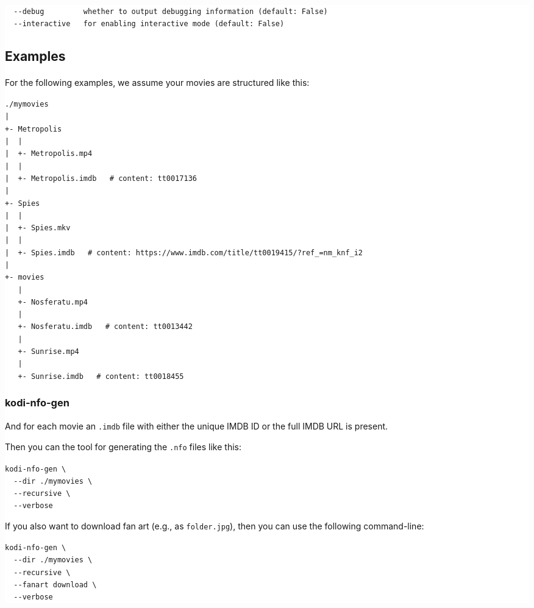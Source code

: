 ```
  --debug         whether to output debugging information (default: False)
  --interactive   for enabling interactive mode (default: False)
```

## Examples

For the following examples, we assume your movies are structured like this:

```
./mymovies
|
+- Metropolis
|  |
|  +- Metropolis.mp4
|  |
|  +- Metropolis.imdb   # content: tt0017136
|
+- Spies
|  |
|  +- Spies.mkv
|  |
|  +- Spies.imdb   # content: https://www.imdb.com/title/tt0019415/?ref_=nm_knf_i2
|
+- movies
   |
   +- Nosferatu.mp4
   |
   +- Nosferatu.imdb   # content: tt0013442
   |
   +- Sunrise.mp4
   |
   +- Sunrise.imdb   # content: tt0018455
```

### kodi-nfo-gen

And for each movie an `.imdb` file with either the unique IMDB ID
or the full IMDB URL is present.

Then you can the tool for generating the `.nfo` files like this:

```
kodi-nfo-gen \
  --dir ./mymovies \
  --recursive \
  --verbose
```

If you also want to download fan art (e.g., as `folder.jpg`), then 
you can use the following command-line:

```
kodi-nfo-gen \
  --dir ./mymovies \
  --recursive \
  --fanart download \
  --verbose
```  
